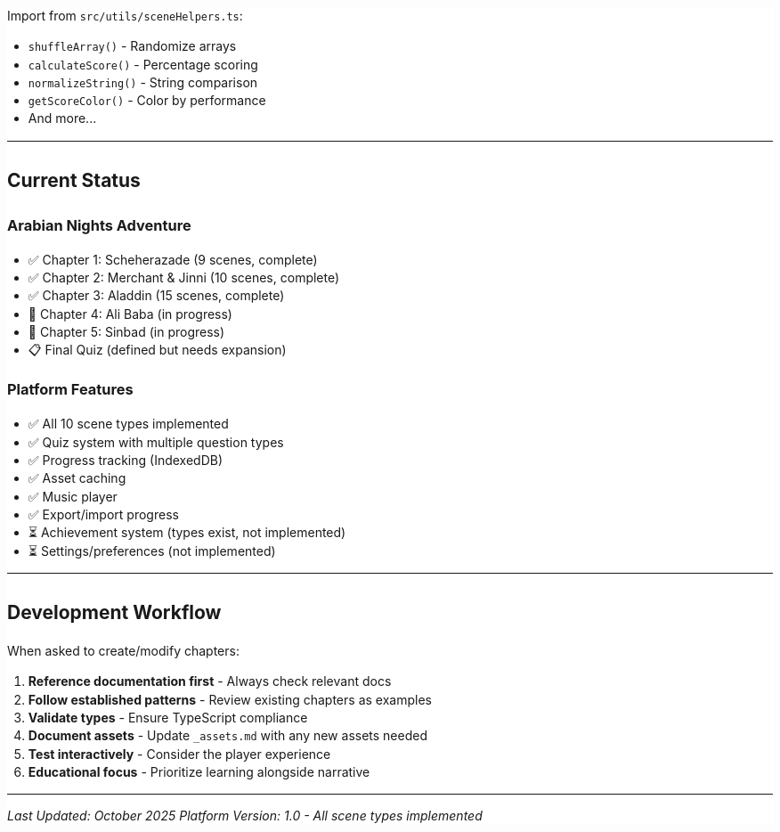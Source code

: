 Import from `src/utils/sceneHelpers.ts`:
- `shuffleArray()` - Randomize arrays
- `calculateScore()` - Percentage scoring
- `normalizeString()` - String comparison
- `getScoreColor()` - Color by performance
- And more...

---

## Current Status

### Arabian Nights Adventure
- ✅ Chapter 1: Scheherazade (9 scenes, complete)
- ✅ Chapter 2: Merchant & Jinni (10 scenes, complete)
- ✅ Chapter 3: Aladdin (15 scenes, complete)
- 🚧 Chapter 4: Ali Baba (in progress)
- 🚧 Chapter 5: Sinbad (in progress)
- 📋 Final Quiz (defined but needs expansion)

### Platform Features
- ✅ All 10 scene types implemented
- ✅ Quiz system with multiple question types
- ✅ Progress tracking (IndexedDB)
- ✅ Asset caching
- ✅ Music player
- ✅ Export/import progress
- ⏳ Achievement system (types exist, not implemented)
- ⏳ Settings/preferences (not implemented)

---

## Development Workflow

When asked to create/modify chapters:

1. **Reference documentation first** - Always check relevant docs
2. **Follow established patterns** - Review existing chapters as examples
3. **Validate types** - Ensure TypeScript compliance
4. **Document assets** - Update `_assets.md` with any new assets needed
5. **Test interactively** - Consider the player experience
6. **Educational focus** - Prioritize learning alongside narrative

---

*Last Updated: October 2025*
*Platform Version: 1.0 - All scene types implemented*
